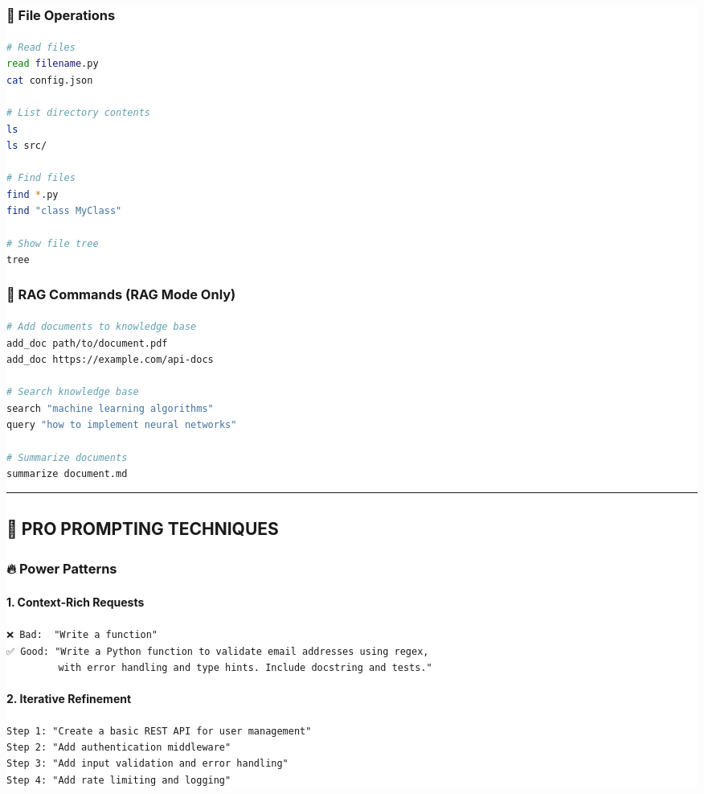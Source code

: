 ### **📁 File Operations**
```bash
# Read files
read filename.py
cat config.json

# List directory contents
ls
ls src/

# Find files
find *.py
find "class MyClass"

# Show file tree
tree
```

### **🧠 RAG Commands (RAG Mode Only)**
```bash
# Add documents to knowledge base
add_doc path/to/document.pdf
add_doc https://example.com/api-docs

# Search knowledge base
search "machine learning algorithms"
query "how to implement neural networks"

# Summarize documents
summarize document.md
```

---

## 🎯 **PRO PROMPTING TECHNIQUES**

### **🔥 Power Patterns**

#### **1. Context-Rich Requests**
```
❌ Bad:  "Write a function"
✅ Good: "Write a Python function to validate email addresses using regex,
         with error handling and type hints. Include docstring and tests."
```

#### **2. Iterative Refinement**
```
Step 1: "Create a basic REST API for user management"
Step 2: "Add authentication middleware"
Step 3: "Add input validation and error handling"
Step 4: "Add rate limiting and logging"
```

